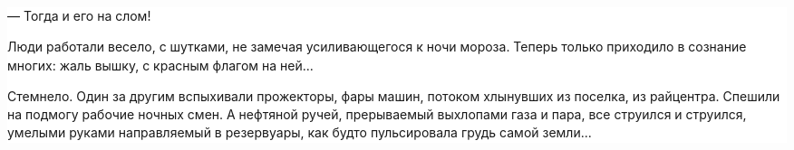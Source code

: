 — Тогда и его на слом!

Люди работали весело, с шутками, не замечая усиливающегося к ночи мороза.
Теперь только приходило в сознание многих: жаль вышку, с красным флагом на ней...

Стемнело.
Один за другим вспыхивали прожекторы, фары машин, потоком хлынувших из поселка, из райцентра.
Спешили на подмогу рабочие ночных смен.
А нефтяной ручей, прерываемый выхлопами газа и пара, все струился и струился, умелыми руками направляемый в резервуары, как будто пульсировала грудь самой земли...

